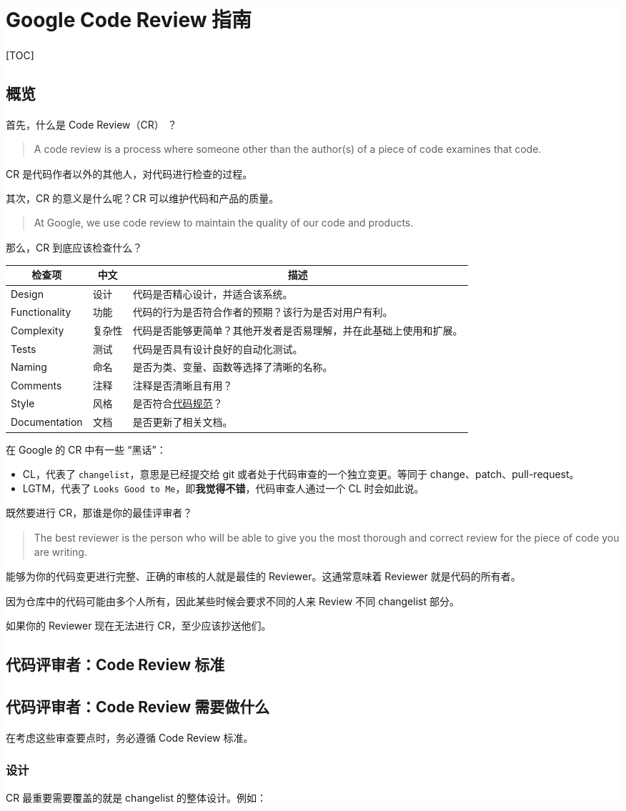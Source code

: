 # Google Code Review 指南

[TOC]

## 概览

首先，什么是 Code Review（CR） ？

> A code review is a process where someone other than the author(s) of a piece of code examines that code.

CR 是代码作者以外的其他人，对代码进行检查的过程。

其次，CR 的意义是什么呢？CR 可以维护代码和产品的质量。

> At Google, we use code review to maintain the quality of our code and products.

那么，CR 到底应该检查什么？

检查项 | 中文 | 描述
-|-|-
Design | 设计 | 代码是否精心设计，并适合该系统。
Functionality | 功能 | 代码的行为是否符合作者的预期？该行为是否对用户有利。
Complexity | 复杂性 | 代码是否能够更简单？其他开发者是否易理解，并在此基础上使用和扩展。
Tests | 测试 | 代码是否具有设计良好的自动化测试。
Naming | 命名 | 是否为类、变量、函数等选择了清晰的名称。
Comments | 注释 | 注释是否清晰且有用？
Style | 风格 | 是否符合[代码规范](https://google.github.io/styleguide/)？
Documentation | 文档 | 是否更新了相关文档。

在 Google 的 CR 中有一些 “黑话”：

- CL，代表了 `changelist`，意思是已经提交给 git 或者处于代码审查的一个独立变更。等同于 change、patch、pull-request。
- LGTM，代表了 `Looks Good to Me`，即**我觉得不错**，代码审查人通过一个 CL 时会如此说。

既然要进行 CR，那谁是你的最佳评审者？

> The best reviewer is the person who will be able to give you the most thorough and correct review for the piece of code you are writing.

能够为你的代码变更进行完整、正确的审核的人就是最佳的 Reviewer。这通常意味着 Reviewer 就是代码的所有者。

因为仓库中的代码可能由多个人所有，因此某些时候会要求不同的人来 Review 不同 changelist 部分。

如果你的 Reviewer 现在无法进行 CR，至少应该抄送他们。

## 代码评审者：Code Review 标准

## 代码评审者：Code Review 需要做什么

在考虑这些审查要点时，务必遵循 Code Review 标准。

### 设计

CR 最重要需要覆盖的就是 changelist 的整体设计。例如：
